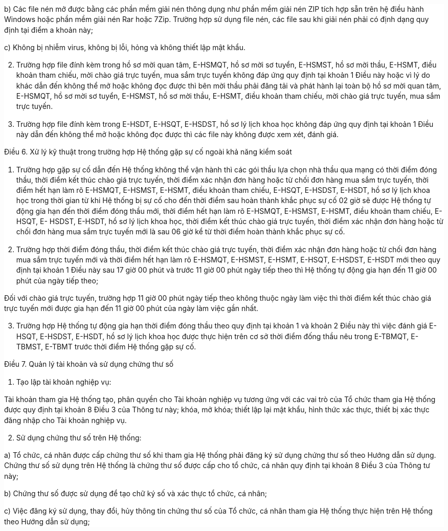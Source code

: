 b) Các file nén mở được bằng các phần mềm giải nén thông dụng như phần mềm giải nén ZIP tích hợp sẵn trên hệ điều hành Windows hoặc phần mềm giải nén Rar hoặc 7Zip. Trường hợp sử dụng file nén, các file sau khi giải nén phải có định dạng quy định tại điểm a khoản này;

c) Không bị nhiễm virus, không bị lỗi, hỏng và không thiết lập mật khẩu.

2. Trường hợp file đính kèm trong hồ sơ mời quan tâm, E-HSMQT, hồ sơ mời sơ tuyển, E-HSMST, hồ sơ mời thầu, E-HSMT, điều khoản tham chiếu, mời chào giá trực tuyến, mua sắm trực tuyến không đáp ứng quy định tại khoản 1 Điều này hoặc vì lý do khác dẫn đến không thể mở hoặc không đọc được thì bên mời thầu phải đăng tải và phát hành lại toàn bộ hồ sơ mời quan tâm, E-HSMQT, hồ sơ mời sơ tuyển, E-HSMST, hồ sơ mời thầu, E-HSMT, điều khoản tham chiếu, mời chào giá trực tuyến, mua sắm trực tuyến.

3. Trường hợp file đính kèm trong E-HSDT, E-HSQT, E-HSDST, hồ sơ lý lịch khoa học không đáp ứng quy định tại khoản 1 Điều này dẫn đến không thể mở hoặc không đọc được thì các file này không được xem xét, đánh giá.

Điều 6. Xử lý kỹ thuật trong trường hợp Hệ thống gặp sự cố ngoài khả năng kiểm soát

1. Trường hợp gặp sự cố dẫn đến Hệ thống không thể vận hành thì các gói thầu lựa chọn nhà thầu qua mạng có thời điểm đóng thầu, thời điểm kết thúc chào giá trực tuyến, thời điểm xác nhận đơn hàng hoặc từ chối đơn hàng mua sắm trực tuyến, thời điểm hết hạn làm rõ E-HSMQT, E-HSMST, E-HSMT, điều khoản tham chiếu, E-HSQT, E-HSDST, E-HSDT, hồ sơ lý lịch khoa học trong thời gian từ khi Hệ thống bị sự cố cho đến thời điểm sau hoàn thành khắc phục sự cố 02 giờ sẽ được Hệ thống tự động gia hạn đến thời điểm đóng thầu mới, thời điểm hết hạn làm rõ E-HSMQT, E-HSMST, E-HSMT, điều khoản tham chiếu, E-HSQT, E- HSDST, E-HSDT, hồ sơ lý lịch khoa học, thời điểm kết thúc chào giá trực tuyến, thời điểm xác nhận đơn hàng hoặc từ chối đơn hàng mua sắm trực tuyến mới là sau 06 giờ kể từ thời điểm hoàn thành khắc phục sự cố.

2. Trường hợp thời điểm đóng thầu, thời điểm kết thúc chào giá trực tuyến, thời điểm xác nhận đơn hàng hoặc từ chối đơn hàng mua sắm trực tuyến mới và thời điểm hết hạn làm rõ E-HSMQT, E-HSMST, E-HSMT, E-HSQT, E-HSDST, E-HSDT mới theo quy định tại khoản 1 Điều này sau 17 giờ 00 phút và trước 11 giờ 00 phút ngày tiếp theo thì Hệ thống tự động gia hạn đến 11 giờ 00 phút của ngày tiếp theo;

Đối với chào giá trực tuyến, trường hợp 11 giờ 00 phút ngày tiếp theo không thuộc ngày làm việc thì thời điểm kết thúc chào giá trực tuyến mới được gia hạn đến 11 giờ 00 phút của ngày làm việc gần nhất.

3. Trường hợp Hệ thống tự động gia hạn thời điểm đóng thầu theo quy định tại khoản 1 và khoản 2 Điều này thì việc đánh giá E-HSQT, E-HSDST, E-HSDT, hồ sơ lý lịch khoa học được thực hiện trên cơ sở thời điểm đống thầu nêu trong E-TBMQT, E-TBMST, E-TBMT trước thời điểm Hệ thống gặp sự cố.

Điều 7. Quản lý tài khoản và sử dụng chứng thư số

1. Tạo lập tài khoản nghiệp vụ:

Tài khoản tham gia Hệ thống tạo, phân quyền cho Tài khoản nghiệp vụ tương ứng với các vai trò của Tổ chức tham gia Hệ thống được quy định tại khoản 8 Điều 3 của Thông tư này; khóa, mở khóa; thiết lập lại mật khẩu, hình thức xác thực, thiết bị xác thực đăng nhập cho Tài khoản nghiệp vụ.

2. Sử dụng chứng thư số trên Hệ thống:

a) Tổ chức, cá nhân được cấp chứng thư số khi tham gia Hệ thống phải đăng ký sử dụng chứng thư số theo Hướng dẫn sử dụng. Chứng thư số sử dụng trên Hệ thống là chứng thư số được cấp cho tổ chức, cá nhân quy định tại khoản 8 Điều 3 của Thông tư này;

b) Chứng thư số được sử dụng để tạo chữ ký số và xác thực tổ chức, cá nhân;

c) Việc đăng ký sử dụng, thay đổi, hủy thông tin chứng thư số của Tổ chức, cá nhân tham gia Hệ thống thực hiện trên Hệ thống theo Hướng dẫn sử dụng;
